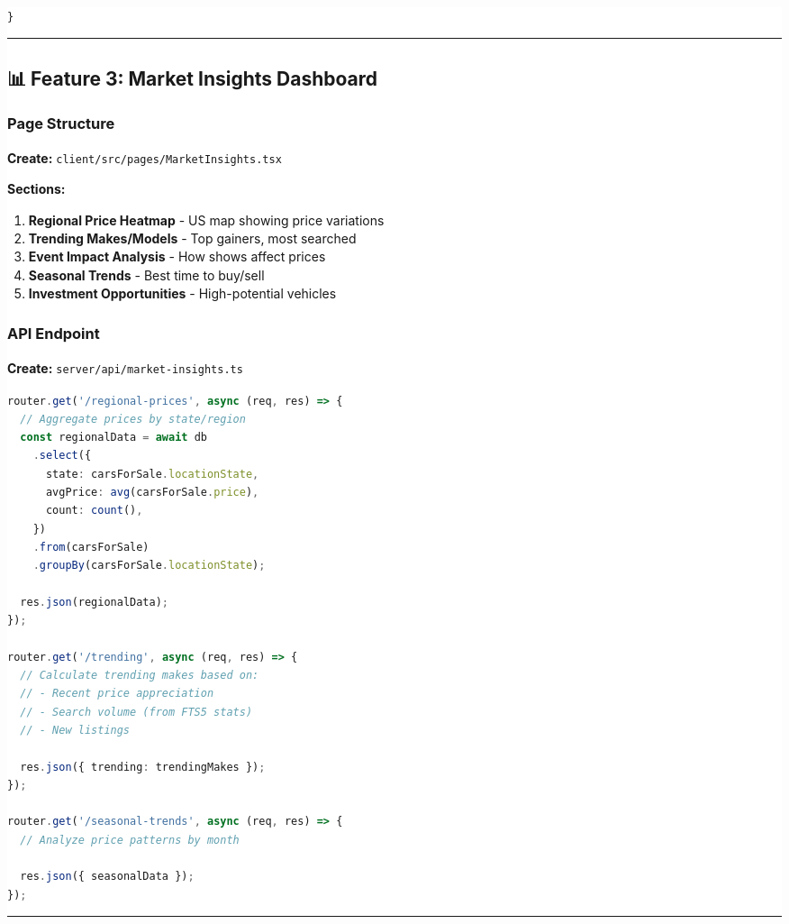```typescript
}
```

---

## 📊 Feature 3: Market Insights Dashboard

### Page Structure

**Create:** `client/src/pages/MarketInsights.tsx`

**Sections:**
1. **Regional Price Heatmap** - US map showing price variations
2. **Trending Makes/Models** - Top gainers, most searched
3. **Event Impact Analysis** - How shows affect prices
4. **Seasonal Trends** - Best time to buy/sell
5. **Investment Opportunities** - High-potential vehicles

### API Endpoint

**Create:** `server/api/market-insights.ts`
```typescript
router.get('/regional-prices', async (req, res) => {
  // Aggregate prices by state/region
  const regionalData = await db
    .select({
      state: carsForSale.locationState,
      avgPrice: avg(carsForSale.price),
      count: count(),
    })
    .from(carsForSale)
    .groupBy(carsForSale.locationState);

  res.json(regionalData);
});

router.get('/trending', async (req, res) => {
  // Calculate trending makes based on:
  // - Recent price appreciation
  // - Search volume (from FTS5 stats)
  // - New listings

  res.json({ trending: trendingMakes });
});

router.get('/seasonal-trends', async (req, res) => {
  // Analyze price patterns by month

  res.json({ seasonalData });
});
```

---